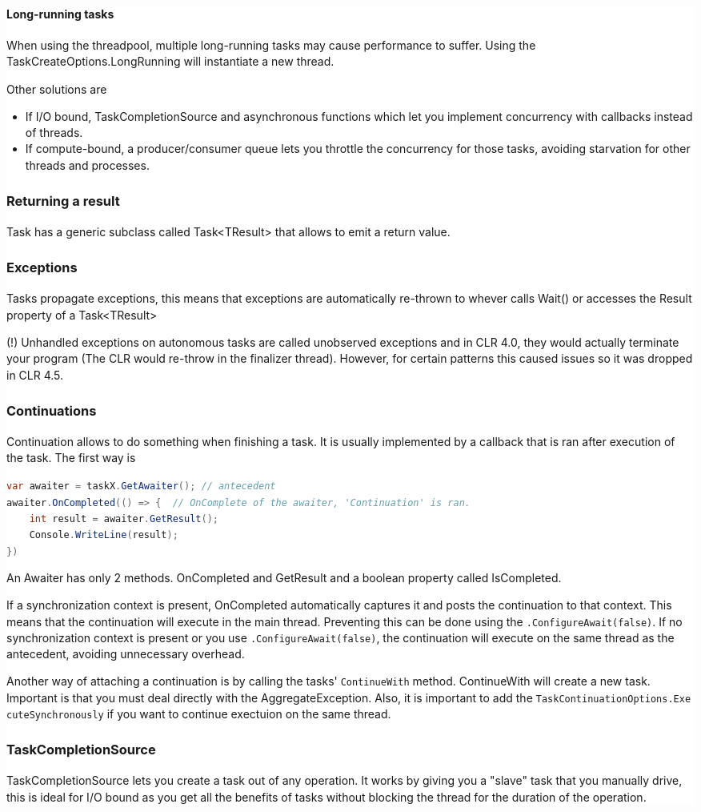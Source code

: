 #### **Long-running tasks**

When using the threadpool, multiple long-running tasks may cause performance to suffer. Using the TaskCreateOptions.LongRunning will instantiate a new thread.

Other solutions are
- If I/O bound, TaskCompletionSource and asynchronous functions which let you implement concurrency with callbacks instead of threads.
- If compute-bound, a producer/consumer queue lets you throttle the concurrency for those tasks, avoiding starvation for other threads and processes.

### Returning a result

Task has a generic subclass called Task\<TResult> that allows to emit a return value.

### Exceptions

Tasks propagate exceptions, this means that exceptions are automatically re-thrown to whever calls Wait() or accesses the Result property of a Task\<TResult>

(!) Unhandled exceptions on autonomous tasks are called unobserved exceptions and in CLR 4.0, they would actually terminate your program (The CLR would re-throw in the finalizer thread). However, for certain patterns this caused issues so it was dropped in CLR 4.5.

### Continuations

Continuation allows to do something when finishing a task. It is usually implemented by a callback that is ran after execution of the task. The first way is

```csharp
var awaiter = taskX.GetAwaiter(); // antecedent
awaiter.OnCompleted(() => {  // OnComplete of the awaiter, 'Continuation' is ran.
    int result = awaiter.GetResult();
    Console.WriteLine(result);
})
```

An Awaiter has only 2 methods. OnCompleted and GetResult and a boolean property called IsCompleted.

If a synchronization context is present, OnCompleted automatically captures it and posts the continuation to that context. This means that the continuation will execute in the main thread. Preventing this can be done using the ```.ConfigureAwait(false)```. If no synchronization context is present or you use ```.ConfigureAwait(false)```, the continuation will execute on the same thread as the antecedent, avoiding unnecessary overhead.

Another way of attaching a continuation is by calling the tasks' ```ContinueWith``` method. ContinueWith will create a new task. Important is that you must deal directly with the AggregateException. Also, it is important to add the ```TaskContinuationOptions.ExecuteSynchronously``` if you want to continue exectuion on the same thread.

### TaskCompletionSource

TaskCompletionSource lets you create a task out of any operation. It works by giving you a "slave" task that you manually drive, this is ideal for I/O bound as you get all the benefits of tasks without blocking the thread for the duration of the operation.

